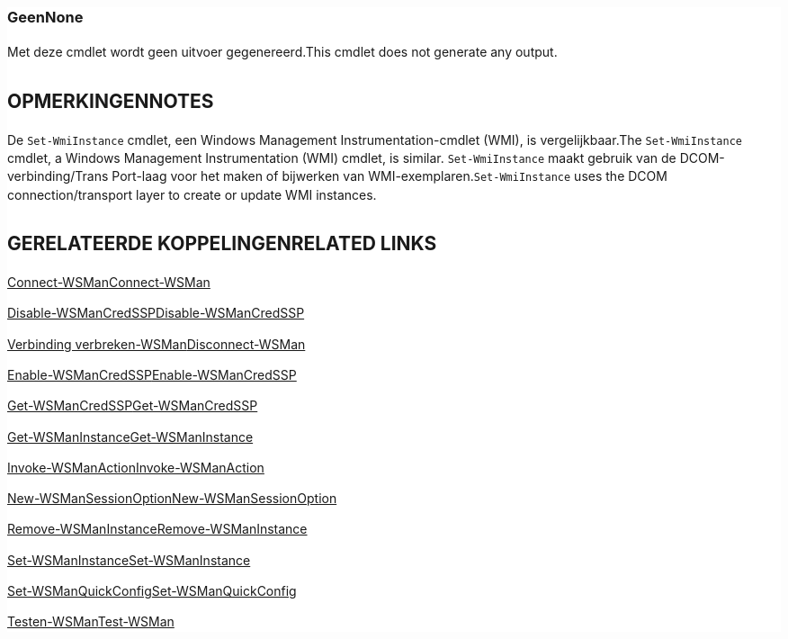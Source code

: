 ### <span data-ttu-id="9a122-214">Geen</span><span class="sxs-lookup"><span data-stu-id="9a122-214">None</span></span>

<span data-ttu-id="9a122-215">Met deze cmdlet wordt geen uitvoer gegenereerd.</span><span class="sxs-lookup"><span data-stu-id="9a122-215">This cmdlet does not generate any output.</span></span>

## <span data-ttu-id="9a122-216">OPMERKINGEN</span><span class="sxs-lookup"><span data-stu-id="9a122-216">NOTES</span></span>

<span data-ttu-id="9a122-217">De `Set-WmiInstance` cmdlet, een Windows Management Instrumentation-cmdlet (WMI), is vergelijkbaar.</span><span class="sxs-lookup"><span data-stu-id="9a122-217">The `Set-WmiInstance` cmdlet, a Windows Management Instrumentation (WMI) cmdlet, is similar.</span></span>
<span data-ttu-id="9a122-218">`Set-WmiInstance` maakt gebruik van de DCOM-verbinding/Trans Port-laag voor het maken of bijwerken van WMI-exemplaren.</span><span class="sxs-lookup"><span data-stu-id="9a122-218">`Set-WmiInstance` uses the DCOM connection/transport layer to create or update WMI instances.</span></span>

## <span data-ttu-id="9a122-219">GERELATEERDE KOPPELINGEN</span><span class="sxs-lookup"><span data-stu-id="9a122-219">RELATED LINKS</span></span>

[<span data-ttu-id="9a122-220">Connect-WSMan</span><span class="sxs-lookup"><span data-stu-id="9a122-220">Connect-WSMan</span></span>](Connect-WSMan.md)

[<span data-ttu-id="9a122-221">Disable-WSManCredSSP</span><span class="sxs-lookup"><span data-stu-id="9a122-221">Disable-WSManCredSSP</span></span>](Disable-WSManCredSSP.md)

[<span data-ttu-id="9a122-222">Verbinding verbreken-WSMan</span><span class="sxs-lookup"><span data-stu-id="9a122-222">Disconnect-WSMan</span></span>](Disconnect-WSMan.md)

[<span data-ttu-id="9a122-223">Enable-WSManCredSSP</span><span class="sxs-lookup"><span data-stu-id="9a122-223">Enable-WSManCredSSP</span></span>](Enable-WSManCredSSP.md)

[<span data-ttu-id="9a122-224">Get-WSManCredSSP</span><span class="sxs-lookup"><span data-stu-id="9a122-224">Get-WSManCredSSP</span></span>](Get-WSManCredSSP.md)

[<span data-ttu-id="9a122-225">Get-WSManInstance</span><span class="sxs-lookup"><span data-stu-id="9a122-225">Get-WSManInstance</span></span>](Get-WSManInstance.md)

[<span data-ttu-id="9a122-226">Invoke-WSManAction</span><span class="sxs-lookup"><span data-stu-id="9a122-226">Invoke-WSManAction</span></span>](Invoke-WSManAction.md)

[<span data-ttu-id="9a122-227">New-WSManSessionOption</span><span class="sxs-lookup"><span data-stu-id="9a122-227">New-WSManSessionOption</span></span>](New-WSManSessionOption.md)

[<span data-ttu-id="9a122-228">Remove-WSManInstance</span><span class="sxs-lookup"><span data-stu-id="9a122-228">Remove-WSManInstance</span></span>](Remove-WSManInstance.md)

[<span data-ttu-id="9a122-229">Set-WSManInstance</span><span class="sxs-lookup"><span data-stu-id="9a122-229">Set-WSManInstance</span></span>](Set-WSManInstance.md)

[<span data-ttu-id="9a122-230">Set-WSManQuickConfig</span><span class="sxs-lookup"><span data-stu-id="9a122-230">Set-WSManQuickConfig</span></span>](Set-WSManQuickConfig.md)

[<span data-ttu-id="9a122-231">Testen-WSMan</span><span class="sxs-lookup"><span data-stu-id="9a122-231">Test-WSMan</span></span>](Test-WSMan.md)
